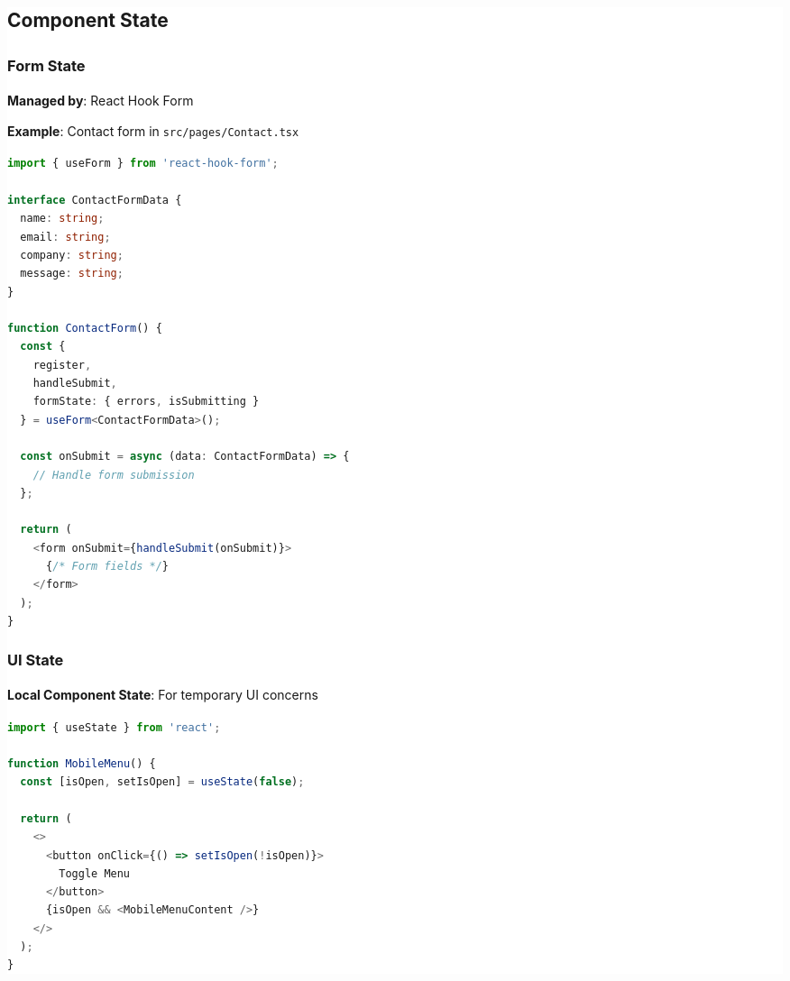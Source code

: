 ## Component State

### Form State

**Managed by**: React Hook Form

**Example**: Contact form in `src/pages/Contact.tsx`

```typescript
import { useForm } from 'react-hook-form';

interface ContactFormData {
  name: string;
  email: string;
  company: string;
  message: string;
}

function ContactForm() {
  const {
    register,
    handleSubmit,
    formState: { errors, isSubmitting }
  } = useForm<ContactFormData>();

  const onSubmit = async (data: ContactFormData) => {
    // Handle form submission
  };

  return (
    <form onSubmit={handleSubmit(onSubmit)}>
      {/* Form fields */}
    </form>
  );
}
```

### UI State

**Local Component State**: For temporary UI concerns

```typescript
import { useState } from 'react';

function MobileMenu() {
  const [isOpen, setIsOpen] = useState(false);
  
  return (
    <>
      <button onClick={() => setIsOpen(!isOpen)}>
        Toggle Menu
      </button>
      {isOpen && <MobileMenuContent />}
    </>
  );
}
```
